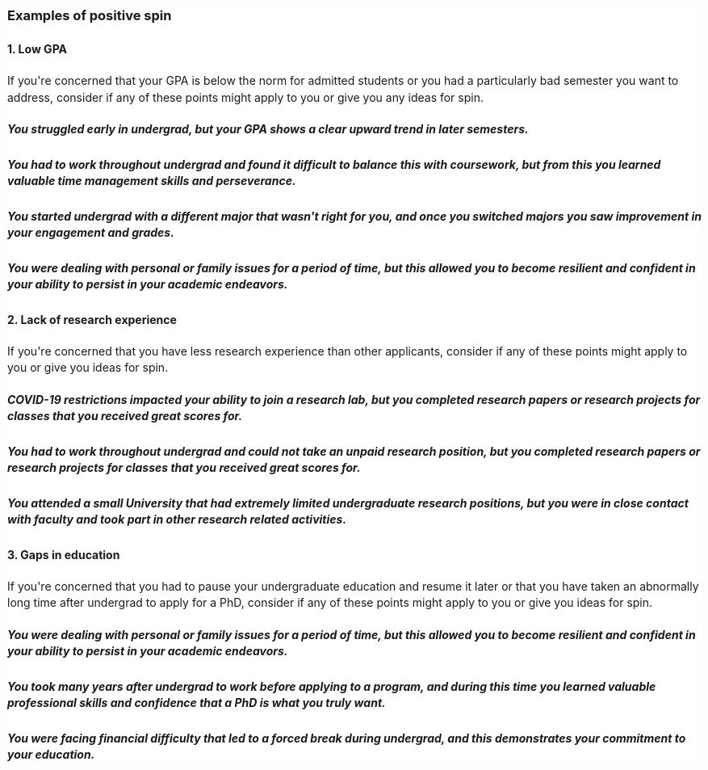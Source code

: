 ### Examples of positive spin
#### 1. Low GPA
If you're concerned that your GPA is below the norm for admitted students or you had a particularly bad semester you want to address, consider if any of these points might apply to you or give you any ideas for spin.
##### You struggled early in undergrad, but your GPA shows a clear upward trend in later semesters.
##### You had to work throughout undergrad and found it difficult to balance this with coursework, but from this you learned valuable time management skills and perseverance.
##### You started undergrad with a different major that wasn't right for you, and once you switched majors you saw improvement in your engagement and grades.
##### You were dealing with personal or family issues for a period of time, but this allowed you to become resilient and confident in your ability to persist in your academic endeavors.

#### 2. Lack of research experience
If you're concerned that you have less research experience than other applicants, consider if any of these points might apply to you or give you ideas for spin.
##### COVID-19 restrictions impacted your ability to join a research lab, but you completed research papers or research projects for classes that you received great scores for.
##### You had to work throughout undergrad and could not take an unpaid research position, but you completed research papers or research projects for classes that you received great scores for.
##### You attended a small University that had extremely limited undergraduate research positions, but you were in close contact with faculty and took part in other research related activities.

#### 3. Gaps in education
If you're concerned that you had to pause your undergraduate education and resume it later or that you have taken an abnormally long time after undergrad to apply for a PhD, consider if any of these points might apply to you or give you ideas for spin.
##### You were dealing with personal or family issues for a period of time, but this allowed you to become resilient and confident in your ability to persist in your academic endeavors.
##### You took many years after undergrad to work before applying to a program, and during this time you learned valuable professional skills and confidence that a PhD is what you truly want.
##### You were facing financial difficulty that led to a forced break during undergrad, and this demonstrates your commitment to your education.
